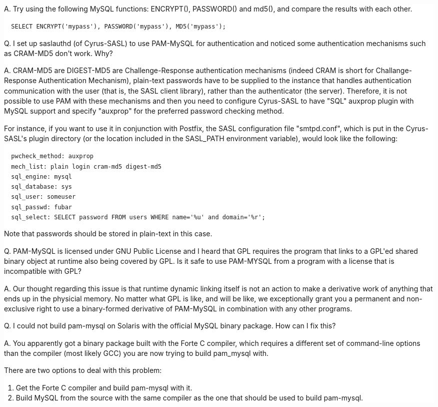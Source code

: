 A. Try using the following MySQL functions: ENCRYPT(), PASSWORD() and md5(),
   and compare the results with each other.

      SELECT ENCRYPT('mypass'), PASSWORD('mypass'), MD5('mypass');

Q. I set up saslauthd (of Cyrus-SASL) to use PAM-MySQL for authentication and
   noticed some authentication mechanisms such as CRAM-MD5 don't work. Why?

A. CRAM-MD5 are DIGEST-MD5 are Challenge-Response authentication mechanisms
   (indeed CRAM is short for Challange-Response Authentication Mechanism),
   plain-text passwords have to be supplied to the instance that handles
   authentication communication with the user (that is, the SASL client
   library), rather than the authenticator (the server). Therefore, it is not
   possible to use PAM with these mechanisms and then you need to configure
   Cyrus-SASL to have "SQL" auxprop plugin with MySQL support and specify
   "auxprop" for the preferred password checking method.

   For instance, if you want to use it in conjunction with Postfix, the SASL
   configuration file "smtpd.conf", which is put in the Cyrus-SASL's plugin
   directory (or the location included in the SASL_PATH environment variable),
   would look like the following:

      pwcheck_method: auxprop
      mech_list: plain login cram-md5 digest-md5
      sql_engine: mysql
      sql_database: sys
      sql_user: someuser
      sql_passwd: fubar
      sql_select: SELECT password FROM users WHERE name='%u' and domain='%r';

   Note that passwords should be stored in plain-text in this case.

Q. PAM-MySQL is licensed under GNU Public License and I heard that
   GPL requires the program that links to a GPL'ed shared binary object
   at runtime also being covered by GPL. Is it safe to use PAM-MYSQL
   from a program with a license that is incompatible with GPL?

A. Our thought regarding this issue is that runtime dynamic linking itself
   is not an action to make a derivative work of anything that ends up
   in the physicial memory. No matter what GPL is like, and will be like,
   we exceptionally grant you a permanent and non-exclusive right to use a
   binary-formed derivative of PAM-MySQL in combination with any other
   programs.

Q. I could not build pam-mysql on Solaris with the official MySQL binary
   package. How can I fix this?

A. You apparently got a binary package built with the Forte C compiler,
   which requires a different set of command-line options than the compiler
   (most likely GCC) you are now trying to build pam_mysql with.

   There are two options to deal with this problem:

   1. Get the Forte C compiler and build pam-mysql with it.
   2. Build MySQL from the source with the same compiler as the one that
      should be used to build pam-mysql.
